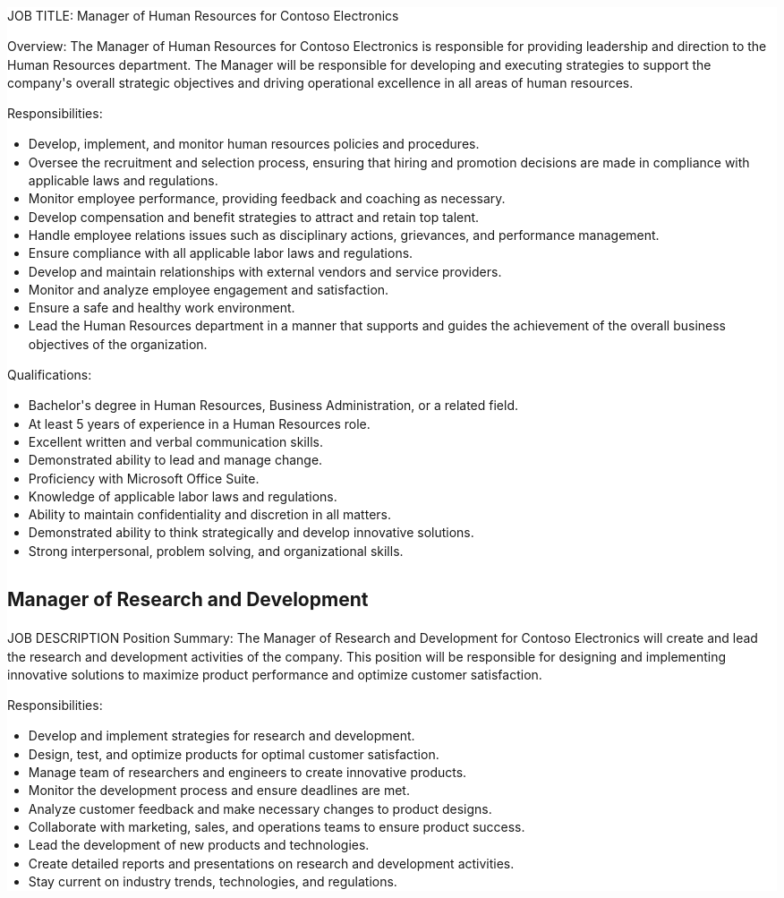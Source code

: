 JOB TITLE: Manager of Human Resources for Contoso Electronics

Overview: The Manager of Human Resources for Contoso Electronics is responsible for providing leadership and direction to the Human Resources department. The Manager will be responsible for developing and executing strategies to support the company's overall strategic objectives and driving operational excellence in all areas of human resources.

Responsibilities:

- Develop, implement, and monitor human resources policies and procedures.
- Oversee the recruitment and selection process, ensuring that hiring and promotion decisions are made in compliance with applicable laws and regulations.
- Monitor employee performance, providing feedback and coaching as necessary.
- Develop compensation and benefit strategies to attract and retain top talent.
- Handle employee relations issues such as disciplinary actions, grievances, and performance management.
- Ensure compliance with all applicable labor laws and regulations.
- Develop and maintain relationships with external vendors and service providers.
- Monitor and analyze employee engagement and satisfaction.
- Ensure a safe and healthy work environment.
- Lead the Human Resources department in a manner that supports and guides the achievement of the overall business objectives of the organization.

Qualifications:

- Bachelor's degree in Human Resources, Business Administration, or a related field.
- At least 5 years of experience in a Human Resources role.
- Excellent written and verbal communication skills.
- Demonstrated ability to lead and manage change.
- Proficiency with Microsoft Office Suite.
- Knowledge of applicable labor laws and regulations.
- Ability to maintain confidentiality and discretion in all matters.
- Demonstrated ability to think strategically and develop innovative solutions.
- Strong interpersonal, problem solving, and organizational skills.

## Manager of Research and Development

JOB DESCRIPTION
Position Summary: The Manager of Research and Development for Contoso Electronics will create and lead the research and development activities of the company. This position will be responsible for designing and implementing innovative solutions to maximize product performance and optimize customer satisfaction.

Responsibilities:

- Develop and implement strategies for research and development.
- Design, test, and optimize products for optimal customer satisfaction.
- Manage team of researchers and engineers to create innovative products.
- Monitor the development process and ensure deadlines are met.
- Analyze customer feedback and make necessary changes to product designs.
- Collaborate with marketing, sales, and operations teams to ensure product success.
- Lead the development of new products and technologies.
- Create detailed reports and presentations on research and development activities.
- Stay current on industry trends, technologies, and regulations.
